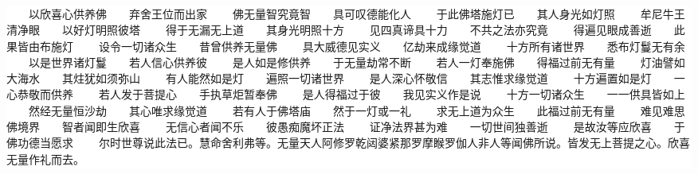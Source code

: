 　　以欣喜心供养佛　　弃舍王位而出家
　　佛无量智究竟智　　具可叹德能化人
　　于此佛塔施灯已　　其人身光如灯照
　　牟尼牛王清净眼　　以好灯明照彼塔
　　得于无漏无上道　　其身光明照十方
　　见四真谛具十力　　不共之法亦究竟
　　得遍见眼成善逝　　此果皆由布施灯
　　设令一切诸众生　　昔曾供养无量佛
　　具大威德见实义　　亿劫来成缘觉道
　　十方所有诸世界　　悉布灯鬘无有余
　　以是世界诸灯鬘　　若人信心供养彼
　　是人如是修供养　　于无量劫常不断
　　若人一灯奉施佛　　得福过前无有量
　　灯油譬如大海水　　其炷犹如须弥山
　　有人能然如是灯　　遍照一切诸世界
　　是人深心怀敬信　　其志惟求缘觉道
　　十方遍置如是灯　　一心恭敬而供养
　　若人发于菩提心　　手执草炬暂奉佛
　　是人得福过于彼　　我见实义作是说
　　十方一切诸众生　　一一供具皆如上
　　然经无量恒沙劫　　其心唯求缘觉道
　　若有人于佛塔庙　　然于一灯或一礼
　　求无上道为众生　　此福过前无有量
　　难见难思佛境界　　智者闻即生欣喜
　　无信心者闻不乐　　彼愚痴魔坏正法
　　证净法界甚为难　　一切世间独善逝
　　是故汝等应欣喜　　于佛功德当愿求
　　尔时世尊说此法已。慧命舍利弗等。无量天人阿修罗乾闼婆紧那罗摩睺罗伽人非人等闻佛所说。皆发无上菩提之心。欣喜无量作礼而去。

 
